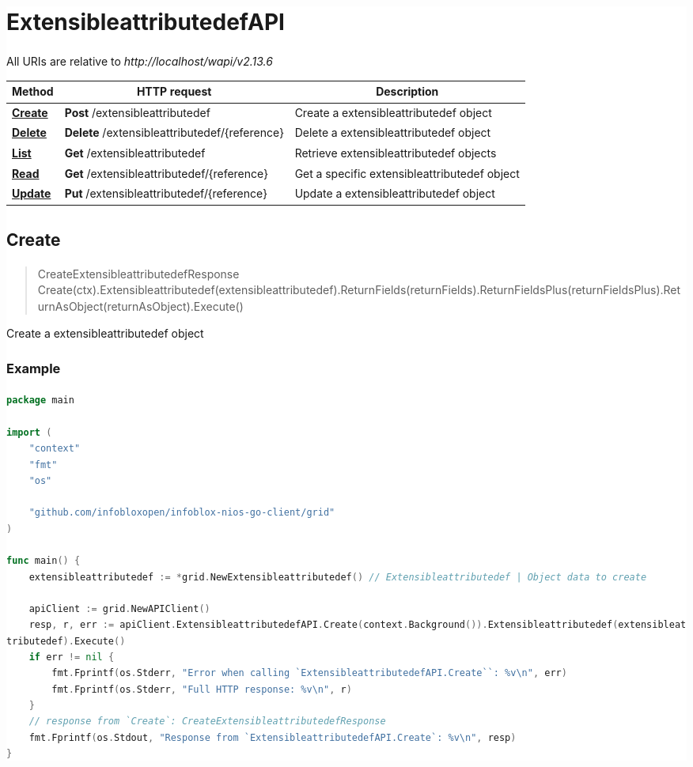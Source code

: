 # ExtensibleattributedefAPI

All URIs are relative to *http://localhost/wapi/v2.13.6*

Method | HTTP request | Description
------------- | ------------- | -------------
[**Create**](ExtensibleattributedefAPI.md#Create) | **Post** /extensibleattributedef | Create a extensibleattributedef object
[**Delete**](ExtensibleattributedefAPI.md#Delete) | **Delete** /extensibleattributedef/{reference} | Delete a extensibleattributedef object
[**List**](ExtensibleattributedefAPI.md#List) | **Get** /extensibleattributedef | Retrieve extensibleattributedef objects
[**Read**](ExtensibleattributedefAPI.md#Read) | **Get** /extensibleattributedef/{reference} | Get a specific extensibleattributedef object
[**Update**](ExtensibleattributedefAPI.md#Update) | **Put** /extensibleattributedef/{reference} | Update a extensibleattributedef object



## Create

> CreateExtensibleattributedefResponse Create(ctx).Extensibleattributedef(extensibleattributedef).ReturnFields(returnFields).ReturnFieldsPlus(returnFieldsPlus).ReturnAsObject(returnAsObject).Execute()

Create a extensibleattributedef object



### Example

```go
package main

import (
	"context"
	"fmt"
	"os"

	"github.com/infobloxopen/infoblox-nios-go-client/grid"
)

func main() {
	extensibleattributedef := *grid.NewExtensibleattributedef() // Extensibleattributedef | Object data to create

	apiClient := grid.NewAPIClient()
	resp, r, err := apiClient.ExtensibleattributedefAPI.Create(context.Background()).Extensibleattributedef(extensibleattributedef).Execute()
	if err != nil {
		fmt.Fprintf(os.Stderr, "Error when calling `ExtensibleattributedefAPI.Create``: %v\n", err)
		fmt.Fprintf(os.Stderr, "Full HTTP response: %v\n", r)
	}
	// response from `Create`: CreateExtensibleattributedefResponse
	fmt.Fprintf(os.Stdout, "Response from `ExtensibleattributedefAPI.Create`: %v\n", resp)
}
```
